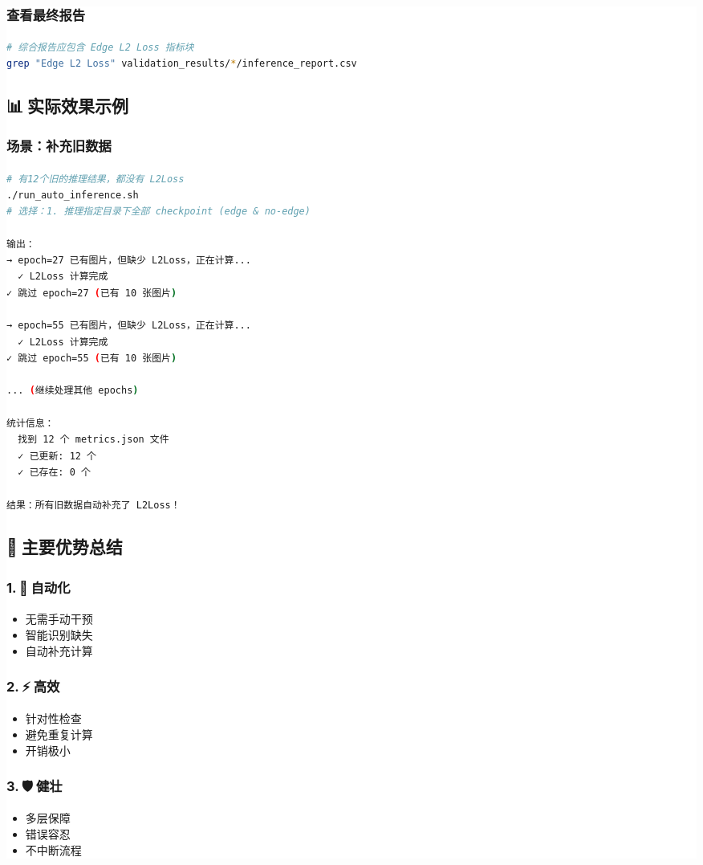 ### 查看最终报告
```bash
# 综合报告应包含 Edge L2 Loss 指标块
grep "Edge L2 Loss" validation_results/*/inference_report.csv
```

## 📊 实际效果示例

### 场景：补充旧数据
```bash
# 有12个旧的推理结果，都没有 L2Loss
./run_auto_inference.sh
# 选择：1. 推理指定目录下全部 checkpoint (edge & no-edge)

输出：
→ epoch=27 已有图片，但缺少 L2Loss，正在计算...
  ✓ L2Loss 计算完成
✓ 跳过 epoch=27 (已有 10 张图片)

→ epoch=55 已有图片，但缺少 L2Loss，正在计算...
  ✓ L2Loss 计算完成
✓ 跳过 epoch=55 (已有 10 张图片)

... (继续处理其他 epochs)

统计信息：
  找到 12 个 metrics.json 文件
  ✓ 已更新: 12 个
  ✓ 已存在: 0 个

结果：所有旧数据自动补充了 L2Loss！
```

## 🎉 主要优势总结

### 1. 🚀 自动化
- 无需手动干预
- 智能识别缺失
- 自动补充计算

### 2. ⚡ 高效
- 针对性检查
- 避免重复计算
- 开销极小

### 3. 🛡️ 健壮
- 多层保障
- 错误容忍
- 不中断流程

